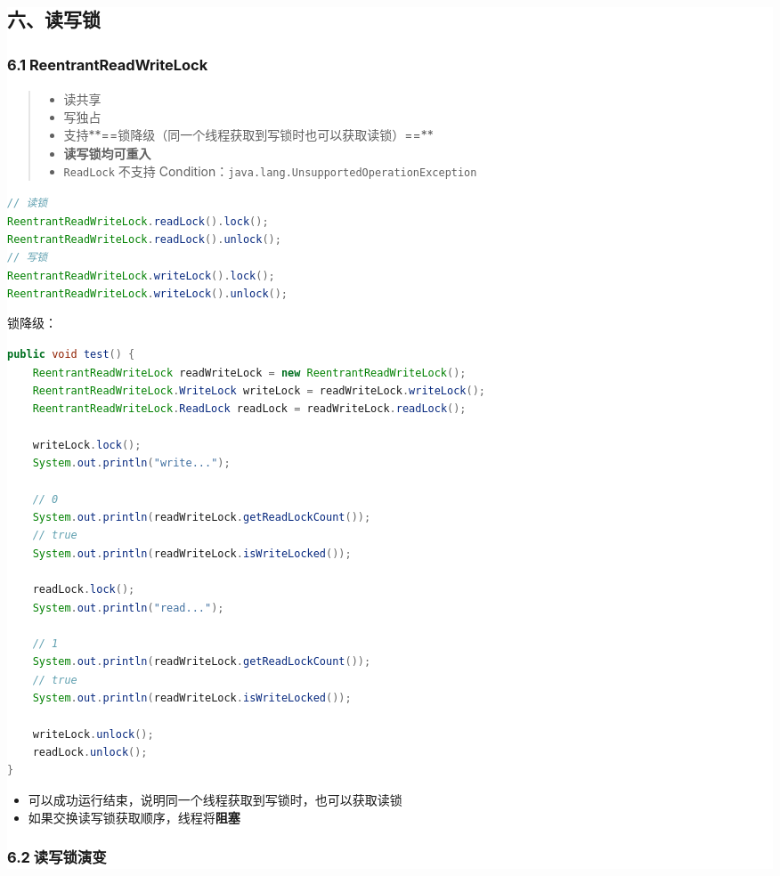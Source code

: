 ## 六、读写锁

### 6.1 ReentrantReadWriteLock

> - 读共享
> - 写独占
> - 支持**==锁降级（同一个线程获取到写锁时也可以获取读锁）==**
> - **读写锁均可重入**
> - `ReadLock` 不支持 Condition：`java.lang.UnsupportedOperationException`

```java
// 读锁
ReentrantReadWriteLock.readLock().lock();
ReentrantReadWriteLock.readLock().unlock();
// 写锁
ReentrantReadWriteLock.writeLock().lock();
ReentrantReadWriteLock.writeLock().unlock();
```

锁降级：

```java
public void test() {
    ReentrantReadWriteLock readWriteLock = new ReentrantReadWriteLock();
    ReentrantReadWriteLock.WriteLock writeLock = readWriteLock.writeLock();
    ReentrantReadWriteLock.ReadLock readLock = readWriteLock.readLock();

    writeLock.lock();
    System.out.println("write...");

    // 0
    System.out.println(readWriteLock.getReadLockCount());
    // true
    System.out.println(readWriteLock.isWriteLocked());

    readLock.lock();
    System.out.println("read...");

    // 1
    System.out.println(readWriteLock.getReadLockCount());
    // true
    System.out.println(readWriteLock.isWriteLocked());

    writeLock.unlock();
    readLock.unlock();
}
```

- 可以成功运行结束，说明同一个线程获取到写锁时，也可以获取读锁
- 如果交换读写锁获取顺序，线程将**阻塞**

### 6.2 读写锁演变
